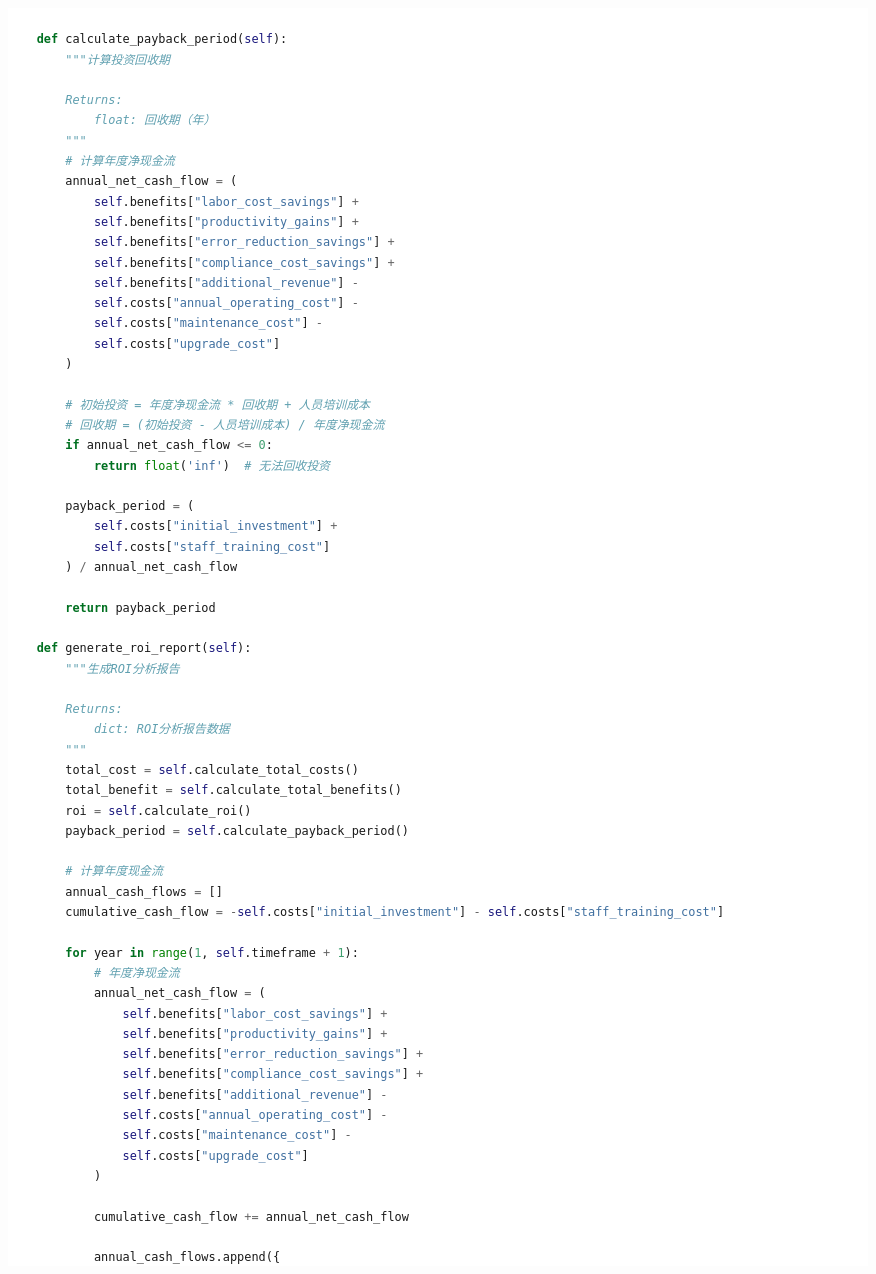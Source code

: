 ```python
    
    def calculate_payback_period(self):
        """计算投资回收期
        
        Returns:
            float: 回收期（年）
        """
        # 计算年度净现金流
        annual_net_cash_flow = (
            self.benefits["labor_cost_savings"] +
            self.benefits["productivity_gains"] +
            self.benefits["error_reduction_savings"] +
            self.benefits["compliance_cost_savings"] +
            self.benefits["additional_revenue"] -
            self.costs["annual_operating_cost"] -
            self.costs["maintenance_cost"] -
            self.costs["upgrade_cost"]
        )
        
        # 初始投资 = 年度净现金流 * 回收期 + 人员培训成本
        # 回收期 = (初始投资 - 人员培训成本) / 年度净现金流
        if annual_net_cash_flow <= 0:
            return float('inf')  # 无法回收投资
            
        payback_period = (
            self.costs["initial_investment"] +
            self.costs["staff_training_cost"]
        ) / annual_net_cash_flow
        
        return payback_period
    
    def generate_roi_report(self):
        """生成ROI分析报告
        
        Returns:
            dict: ROI分析报告数据
        """
        total_cost = self.calculate_total_costs()
        total_benefit = self.calculate_total_benefits()
        roi = self.calculate_roi()
        payback_period = self.calculate_payback_period()
        
        # 计算年度现金流
        annual_cash_flows = []
        cumulative_cash_flow = -self.costs["initial_investment"] - self.costs["staff_training_cost"]
        
        for year in range(1, self.timeframe + 1):
            # 年度净现金流
            annual_net_cash_flow = (
                self.benefits["labor_cost_savings"] +
                self.benefits["productivity_gains"] +
                self.benefits["error_reduction_savings"] +
                self.benefits["compliance_cost_savings"] +
                self.benefits["additional_revenue"] -
                self.costs["annual_operating_cost"] -
                self.costs["maintenance_cost"] -
                self.costs["upgrade_cost"]
            )
            
            cumulative_cash_flow += annual_net_cash_flow
            
            annual_cash_flows.append({
```
